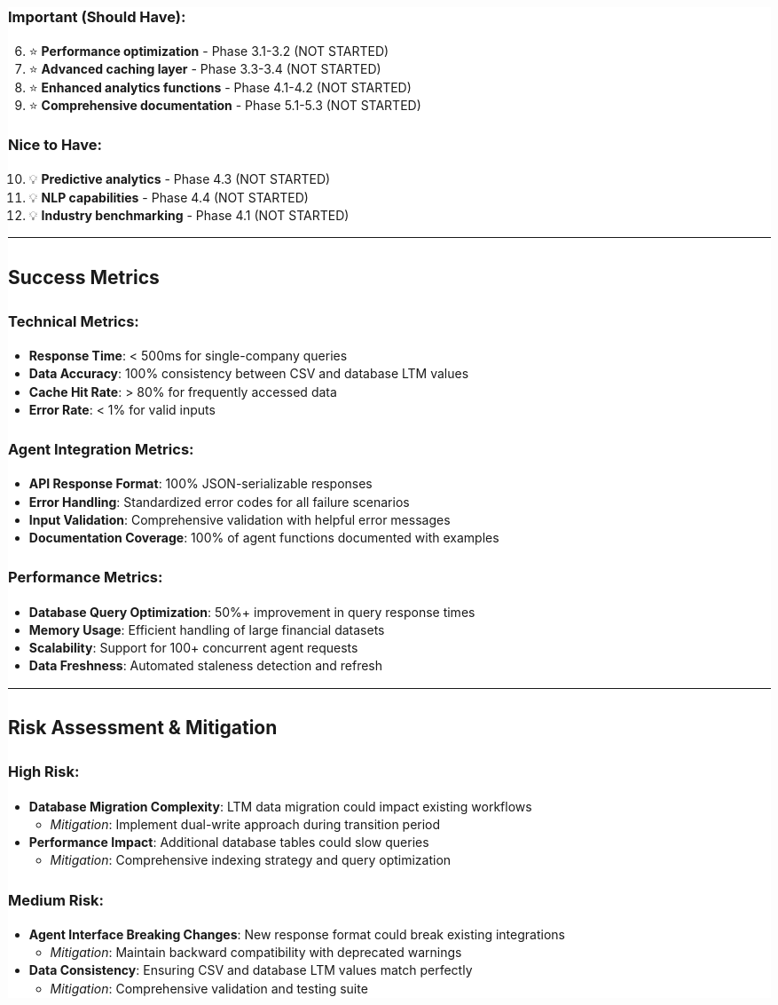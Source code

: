 ### **Important (Should Have):**
6. ⭐ **Performance optimization** - Phase 3.1-3.2 (NOT STARTED)
7. ⭐ **Advanced caching layer** - Phase 3.3-3.4 (NOT STARTED)
8. ⭐ **Enhanced analytics functions** - Phase 4.1-4.2 (NOT STARTED)
9. ⭐ **Comprehensive documentation** - Phase 5.1-5.3 (NOT STARTED)

### **Nice to Have:**
10. 💡 **Predictive analytics** - Phase 4.3 (NOT STARTED)
11. 💡 **NLP capabilities** - Phase 4.4 (NOT STARTED)
12. 💡 **Industry benchmarking** - Phase 4.1 (NOT STARTED)

---

## **Success Metrics**

### **Technical Metrics:**
- **Response Time**: < 500ms for single-company queries
- **Data Accuracy**: 100% consistency between CSV and database LTM values
- **Cache Hit Rate**: > 80% for frequently accessed data
- **Error Rate**: < 1% for valid inputs

### **Agent Integration Metrics:**
- **API Response Format**: 100% JSON-serializable responses
- **Error Handling**: Standardized error codes for all failure scenarios
- **Input Validation**: Comprehensive validation with helpful error messages
- **Documentation Coverage**: 100% of agent functions documented with examples

### **Performance Metrics:**
- **Database Query Optimization**: 50%+ improvement in query response times
- **Memory Usage**: Efficient handling of large financial datasets
- **Scalability**: Support for 100+ concurrent agent requests
- **Data Freshness**: Automated staleness detection and refresh

---

## **Risk Assessment & Mitigation**

### **High Risk:**
- **Database Migration Complexity**: LTM data migration could impact existing workflows
  - *Mitigation*: Implement dual-write approach during transition period
- **Performance Impact**: Additional database tables could slow queries
  - *Mitigation*: Comprehensive indexing strategy and query optimization

### **Medium Risk:**
- **Agent Interface Breaking Changes**: New response format could break existing integrations
  - *Mitigation*: Maintain backward compatibility with deprecated warnings
- **Data Consistency**: Ensuring CSV and database LTM values match perfectly
  - *Mitigation*: Comprehensive validation and testing suite
